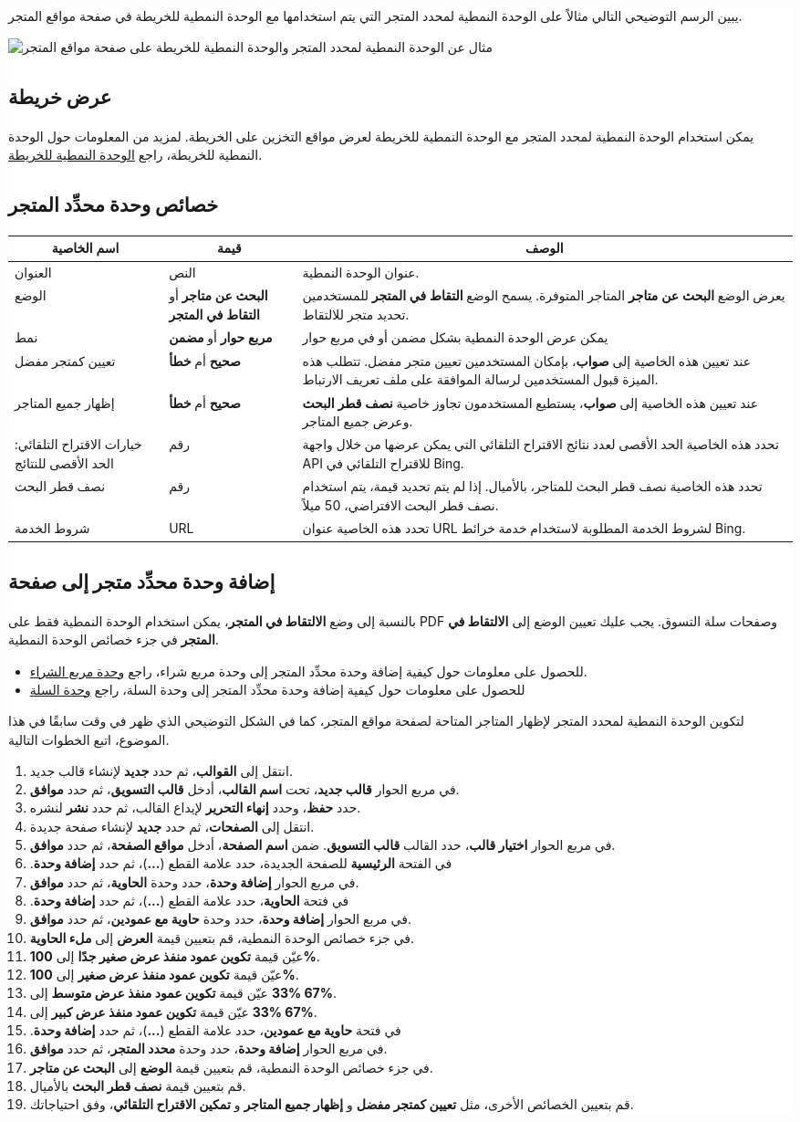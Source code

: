 يبين الرسم التوضيحي التالي مثالاً على الوحدة النمطية لمحدد المتجر التي يتم استخدامها مع الوحدة النمطية للخريطة في صفحة مواقع المتجر.

![مثال عن الوحدة النمطية لمحدد المتجر والوحدة النمطية للخريطة على صفحة مواقع المتجر](./media/ecommerce-Storelocator.PNG)

## <a name="render-a-map"></a>عرض خريطة

يمكن استخدام الوحدة النمطية لمحدد المتجر مع الوحدة النمطية للخريطة لعرض مواقع التخزين على الخريطة. لمزيد من المعلومات حول الوحدة النمطية للخريطة، راجع [الوحدة النمطية للخريطة‬](map-module.md).

## <a name="store-selector-module-properties"></a>خصائص وحدة محدِّد المتجر

| اسم الخاصية | قيمة | ‏‏الوصف |
|---------------|-------|-------------|
| العنوان | النص | عنوان الوحدة النمطية. |
| الوضع | **البحث عن متاجر** أو **التقاط في المتجر** | يعرض الوضع **البحث عن متاجر** المتاجر المتوفرة. يسمح الوضع **التقاط في المتجر** للمستخدمين تحديد متجر للالتقاط. |
| نمط | **مربع حوار** أو **مضمن** | يمكن عرض الوحدة النمطية بشكل مضمن أو في مربع حوار |
| تعيين كمتجر مفضل | **صحيح** أم **خطأ** | عند تعيين هذه الخاصية إلى **صواب**، بإمكان المستخدمين تعيين متجر مفضل. تتطلب هذه الميزة قبول المستخدمين لرسالة الموافقة على ملف تعريف الارتباط. |
| إظهار جميع المتاجر | **صحيح** أم **خطأ** | عند تعيين هذه الخاصية إلى **صواب**، يستطيع المستخدمون تجاوز خاصية **نصف قطر البحث** وعرض جميع المتاجر. |
| خيارات الاقتراح التلقائي: الحد الأقصى للنتائج | رقم | تحدد هذه الخاصية الحد الأقصى لعدد نتائج الاقتراح التلقائي التي يمكن عرضها من خلال واجهة API للاقتراح التلقائي في Bing. |
| نصف قطر البحث | رقم | تحدد هذه الخاصية نصف قطر البحث للمتاجر، بالأميال. إذا لم يتم تحديد قيمة، يتم استخدام نصف قطر البحث الافتراضي، 50 ميلاً. |
| شروط الخدمة | URL |  تحدد هذه الخاصية عنوان URL لشروط الخدمة المطلوبة لاستخدام خدمة خرائط Bing. |

## <a name="add-a-store-selector-module-to-a-page"></a>إضافة وحدة محدِّد متجر إلى صفحة

بالنسبة إلى وضع **الالتقاط في المتجر**، يمكن استخدام الوحدة النمطية فقط على PDF وصفحات سلة التسوق. يجب عليك تعيين الوضع إلى **الالتقاط في المتجر** في جزء خصائص الوحدة النمطية.

- للحصول على معلومات حول كيفية إضافة وحدة محدِّد المتجر إلى وحدة مربع شراء، راجع [وحدة مربع الشراء](add-buy-box.md). 
- للحصول على معلومات حول كيفية إضافة وحدة محدِّد المتجر إلى وحدة السلة، راجع [وحدة السلة](add-cart-module.md)

لتكوين الوحدة النمطية لمحدد المتجر لإظهار المتاجر المتاحة لصفحة مواقع المتجر، كما في الشكل التوضيحي الذي ظهر في وقت سابقًا في هذا الموضوع، اتبع الخطوات التالية.

1. انتقل إلى **القوالب**، ثم حدد **جديد** لإنشاء قالب جديد.
1. في مربع الحوار **قالب جديد**، تحت **اسم القالب**، أدخل **قالب التسويق**، ثم حدد **موافق**.
1. حدد **حفظ**، وحدد **إنهاء التحرير** لإيداع القالب، ثم حدد **نشر** لنشره.
1. انتقل إلى **الصفحات**، ثم حدد **جديد** لإنشاء صفحة جديدة.
1. في مربع الحوار **اختيار قالب**، حدد القالب **قالب التسويق**. ضمن **اسم الصفحة**، أدخل **مواقع الصفحة**، ثم حدد **موافق‏‎**.
1. في الفتحة **الرئيسية** للصفحة الجديدة، حدد علامة القطع (**...**)، ثم حدد **إضافة وحدة‬‏‫**.
1. في مربع الحوار **إضافة وحدة**، حدد وحدة ‬‏‫**الحاوية‬**، ثم حدد **موافق**.
1. في فتحة **الحاوية‬‬‏‫**، حدد علامة القطع (**...**)، ثم حدد **إضافة وحدة**.
1. في مربع الحوار **إضافة وحدة**، حدد وحدة ‬‏‫**حاوية مع عمودين‬**، ثم حدد **موافق**.
1. في جزء خصائص الوحدة النمطية، قم بتعيين قيمة **العرض** إلى **ملء الحاوية**.
1. عيّن قيمة **تكوين عمود منفذ عرض صغير جدًا‬** إلى **100%**.
1. عيّن قيمة **تكوين عمود منفذ عرض صغير‬** إلى **100%**.
1. عيّن قيمة **تكوين عمود منفذ عرض متوسط‬** إلى **‎33% 67%**.
1. عيّن قيمة **تكوين عمود منفذ عرض كبير‬** إلى **‎33% 67%**.
1. في فتحة **حاوية مع عمودين‬‬‏‫‬‬‏‫**، حدد علامة القطع (**...**)، ثم حدد **إضافة وحدة**.
1. في مربع الحوار **إضافة وحدة**، حدد وحدة ‬‏‫**محدد المتجر‬**، ثم حدد **موافق**.
1. في جزء خصائص الوحدة النمطية، قم بتعيين قيمة **الوضع** إلى **البحث عن متاجر**.
1. قم بتعيين قيمة **نصف قطر البحث** بالأميال.
1. قم بتعيين الخصائص الأخرى، مثل **تعيين كمتجر مفضل** و **إظهار جميع المتاجر** و **تمكين الاقتراح التلقائي**، وفق احتياجاتك.